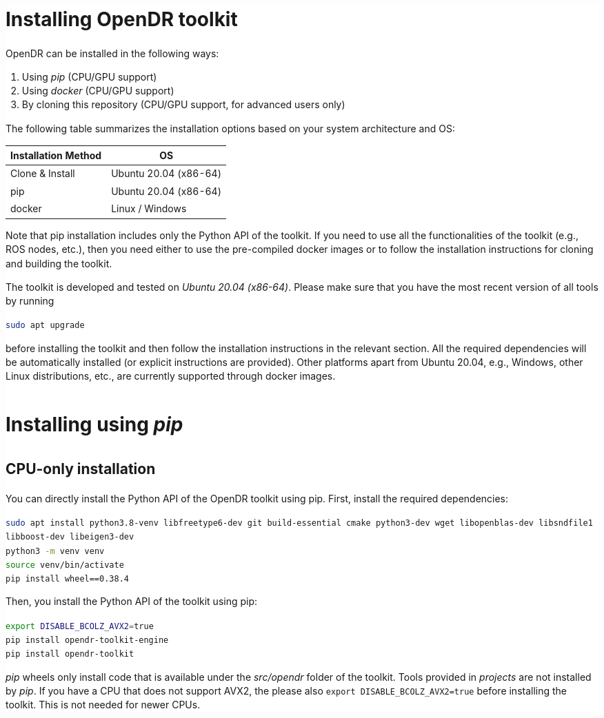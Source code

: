 # Installing OpenDR toolkit

OpenDR can be installed in the following ways:
1. Using *pip* (CPU/GPU support)
2. Using *docker* (CPU/GPU support)
3. By cloning this repository (CPU/GPU support, for advanced users only)

The following table summarizes the installation options based on your system architecture and OS:

| Installation Method   | OS                    |
|-----------------------|-----------------------|
| Clone & Install       | Ubuntu 20.04 (x86-64) |
| pip                   | Ubuntu 20.04 (x86-64) |
| docker                | Linux / Windows       |

Note that pip installation includes only the Python API of the toolkit.
If you need to use all the functionalities of the toolkit (e.g., ROS nodes, etc.), then you need either to use the pre-compiled docker images or to follow the installation instructions for cloning and building the toolkit.

The toolkit is developed and tested on *Ubuntu 20.04 (x86-64)*.
Please make sure that you have the most recent version of all tools by running
```bash
sudo apt upgrade
```
before installing the toolkit and then follow the installation instructions in the relevant section.
All the required dependencies will be automatically installed (or explicit instructions are provided).
Other platforms apart from Ubuntu 20.04, e.g., Windows, other Linux distributions, etc., are currently supported through docker images.

# Installing using *pip*

## CPU-only installation

You can directly install the Python API of the OpenDR toolkit using pip.
First, install the required dependencies:
```bash
sudo apt install python3.8-venv libfreetype6-dev git build-essential cmake python3-dev wget libopenblas-dev libsndfile1 libboost-dev libeigen3-dev
python3 -m venv venv
source venv/bin/activate
pip install wheel==0.38.4
```
Then, you  install the Python API of the toolkit using pip:
```bash
export DISABLE_BCOLZ_AVX2=true
pip install opendr-toolkit-engine
pip install opendr-toolkit
```
*pip* wheels only install code that is available under the *src/opendr* folder of the toolkit.
Tools provided in *projects* are not installed by *pip*.
If you have a CPU that does not support AVX2, the please also `export DISABLE_BCOLZ_AVX2=true` before installing the toolkit.
This is not needed for newer CPUs.
